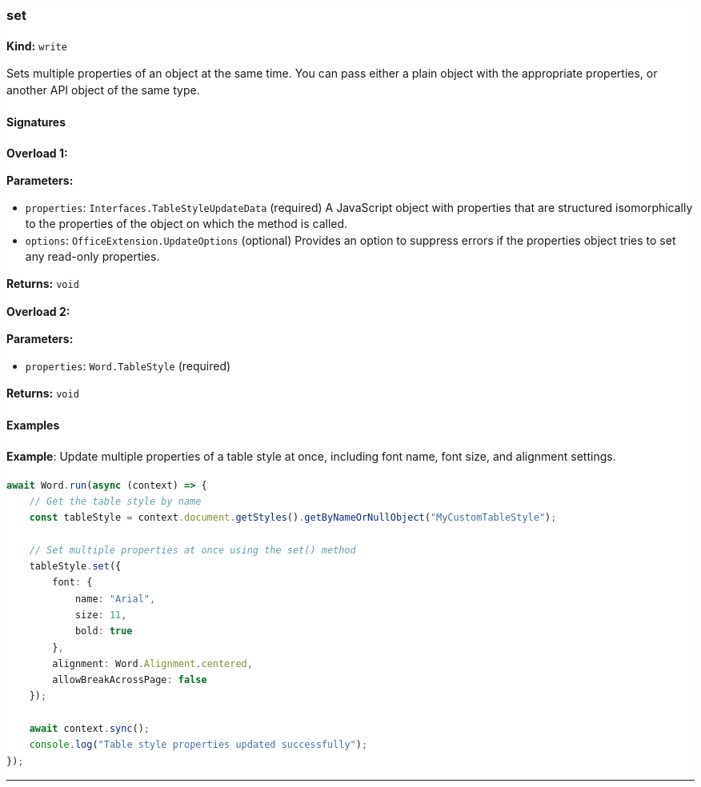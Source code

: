 
### set

**Kind:** `write`

Sets multiple properties of an object at the same time. You can pass either a plain object with the appropriate properties, or another API object of the same type.

#### Signatures

**Overload 1:**

  **Parameters:**
  - `properties`: `Interfaces.TableStyleUpdateData` (required)
    A JavaScript object with properties that are structured isomorphically to the properties of the object on which the method is called.
  - `options`: `OfficeExtension.UpdateOptions` (optional)
    Provides an option to suppress errors if the properties object tries to set any read-only properties.

  **Returns:** `void`

**Overload 2:**

  **Parameters:**
  - `properties`: `Word.TableStyle` (required)

  **Returns:** `void`

#### Examples

**Example**: Update multiple properties of a table style at once, including font name, font size, and alignment settings.

```typescript
await Word.run(async (context) => {
    // Get the table style by name
    const tableStyle = context.document.getStyles().getByNameOrNullObject("MyCustomTableStyle");
    
    // Set multiple properties at once using the set() method
    tableStyle.set({
        font: {
            name: "Arial",
            size: 11,
            bold: true
        },
        alignment: Word.Alignment.centered,
        allowBreakAcrossPage: false
    });
    
    await context.sync();
    console.log("Table style properties updated successfully");
});
```

---
